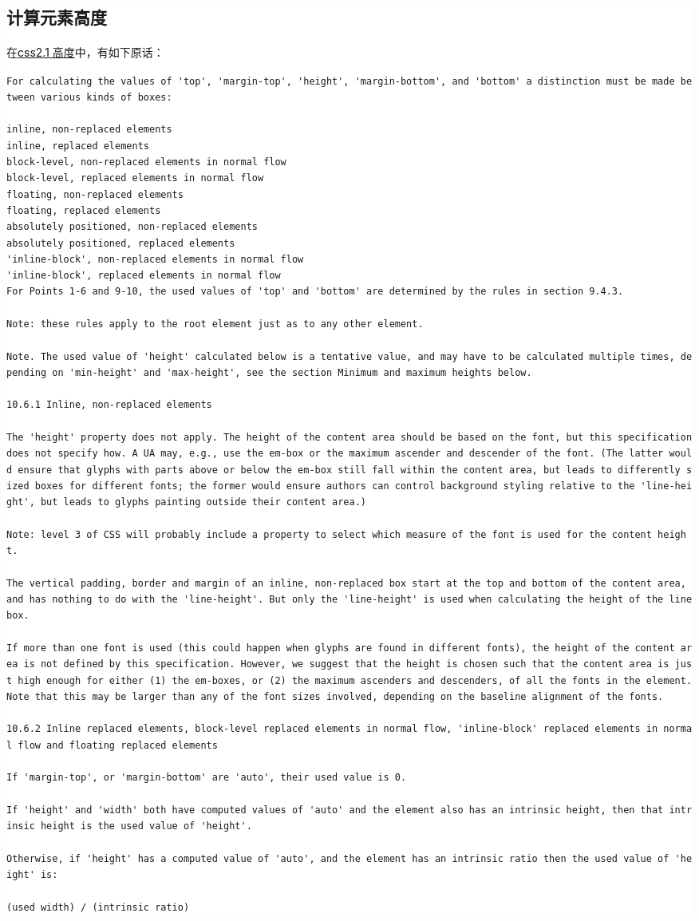 
## 计算元素高度
在[css2.1 高度](https://www.w3.org/TR/2011/REC-CSS2-20110607/visudet.html#Computing_heights_and_margins)中，有如下原话：
```
For calculating the values of 'top', 'margin-top', 'height', 'margin-bottom', and 'bottom' a distinction must be made between various kinds of boxes:

inline, non-replaced elements
inline, replaced elements
block-level, non-replaced elements in normal flow
block-level, replaced elements in normal flow
floating, non-replaced elements
floating, replaced elements
absolutely positioned, non-replaced elements
absolutely positioned, replaced elements
'inline-block', non-replaced elements in normal flow
'inline-block', replaced elements in normal flow
For Points 1-6 and 9-10, the used values of 'top' and 'bottom' are determined by the rules in section 9.4.3.

Note: these rules apply to the root element just as to any other element.

Note. The used value of 'height' calculated below is a tentative value, and may have to be calculated multiple times, depending on 'min-height' and 'max-height', see the section Minimum and maximum heights below.

10.6.1 Inline, non-replaced elements

The 'height' property does not apply. The height of the content area should be based on the font, but this specification does not specify how. A UA may, e.g., use the em-box or the maximum ascender and descender of the font. (The latter would ensure that glyphs with parts above or below the em-box still fall within the content area, but leads to differently sized boxes for different fonts; the former would ensure authors can control background styling relative to the 'line-height', but leads to glyphs painting outside their content area.)

Note: level 3 of CSS will probably include a property to select which measure of the font is used for the content height.

The vertical padding, border and margin of an inline, non-replaced box start at the top and bottom of the content area, and has nothing to do with the 'line-height'. But only the 'line-height' is used when calculating the height of the line box.

If more than one font is used (this could happen when glyphs are found in different fonts), the height of the content area is not defined by this specification. However, we suggest that the height is chosen such that the content area is just high enough for either (1) the em-boxes, or (2) the maximum ascenders and descenders, of all the fonts in the element. Note that this may be larger than any of the font sizes involved, depending on the baseline alignment of the fonts.

10.6.2 Inline replaced elements, block-level replaced elements in normal flow, 'inline-block' replaced elements in normal flow and floating replaced elements

If 'margin-top', or 'margin-bottom' are 'auto', their used value is 0.

If 'height' and 'width' both have computed values of 'auto' and the element also has an intrinsic height, then that intrinsic height is the used value of 'height'.

Otherwise, if 'height' has a computed value of 'auto', and the element has an intrinsic ratio then the used value of 'height' is:

(used width) / (intrinsic ratio)

```